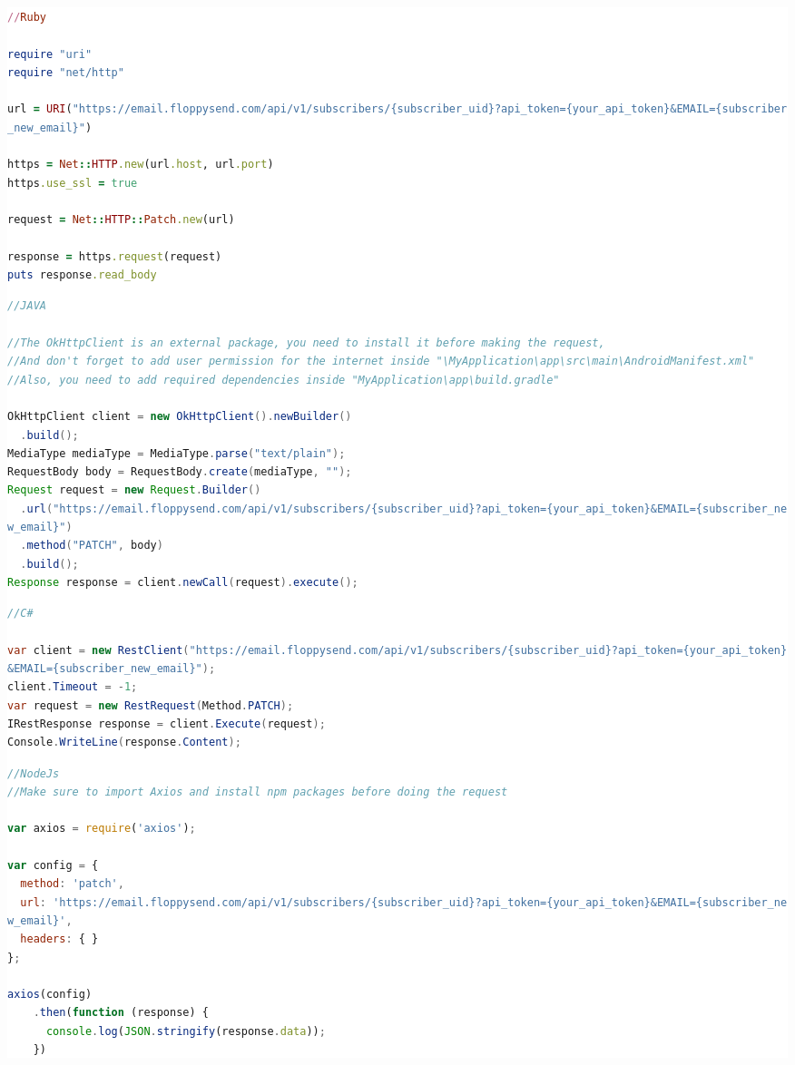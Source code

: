 ```ruby
//Ruby

require "uri"
require "net/http"

url = URI("https://email.floppysend.com/api/v1/subscribers/{subscriber_uid}?api_token={your_api_token}&EMAIL={subscriber_new_email}")

https = Net::HTTP.new(url.host, url.port)
https.use_ssl = true

request = Net::HTTP::Patch.new(url)

response = https.request(request)
puts response.read_body
```

```Java
//JAVA

//The OkHttpClient is an external package, you need to install it before making the request, 
//And don't forget to add user permission for the internet inside "\MyApplication\app\src\main\AndroidManifest.xml"
//Also, you need to add required dependencies inside "MyApplication\app\build.gradle"

OkHttpClient client = new OkHttpClient().newBuilder()
  .build();
MediaType mediaType = MediaType.parse("text/plain");
RequestBody body = RequestBody.create(mediaType, "");
Request request = new Request.Builder()
  .url("https://email.floppysend.com/api/v1/subscribers/{subscriber_uid}?api_token={your_api_token}&EMAIL={subscriber_new_email}")
  .method("PATCH", body)
  .build();
Response response = client.newCall(request).execute();
```

```C#
//C#

var client = new RestClient("https://email.floppysend.com/api/v1/subscribers/{subscriber_uid}?api_token={your_api_token}&EMAIL={subscriber_new_email}");
client.Timeout = -1;
var request = new RestRequest(Method.PATCH);
IRestResponse response = client.Execute(request);
Console.WriteLine(response.Content);
```

```JavaScript
//NodeJs
//Make sure to import Axios and install npm packages before doing the request

var axios = require('axios');

var config = {
  method: 'patch',
  url: 'https://email.floppysend.com/api/v1/subscribers/{subscriber_uid}?api_token={your_api_token}&EMAIL={subscriber_new_email}',
  headers: { }
};

axios(config)
    .then(function (response) {
      console.log(JSON.stringify(response.data));
    })
```